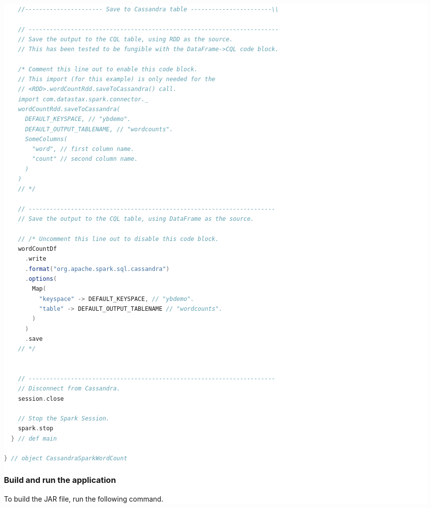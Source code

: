 ```scala
    //---------------------- Save to Cassandra table -----------------------\\

    // -----------------------------------------------------------------------
    // Save the output to the CQL table, using RDD as the source.
    // This has been tested to be fungible with the DataFrame->CQL code block.

    /* Comment this line out to enable this code block.
    // This import (for this example) is only needed for the
    // <RDD>.wordCountRdd.saveToCassandra() call.
    import com.datastax.spark.connector._
    wordCountRdd.saveToCassandra(
      DEFAULT_KEYSPACE, // "ybdemo".
      DEFAULT_OUTPUT_TABLENAME, // "wordcounts".
      SomeColumns(
        "word", // first column name.
        "count" // second column name.
      )
    )
    // */

    // ----------------------------------------------------------------------
    // Save the output to the CQL table, using DataFrame as the source.

    // /* Uncomment this line out to disable this code block.
    wordCountDf
      .write
      .format("org.apache.spark.sql.cassandra")
      .options(
        Map(
          "keyspace" -> DEFAULT_KEYSPACE, // "ybdemo".
          "table" -> DEFAULT_OUTPUT_TABLENAME // "wordcounts".
        )
      )
      .save
    // */


    // ----------------------------------------------------------------------
    // Disconnect from Cassandra.
    session.close

    // Stop the Spark Session.
    spark.stop
  } // def main

} // object CassandraSparkWordCount
```

### Build and run the application

To build the JAR file, run the following command.
